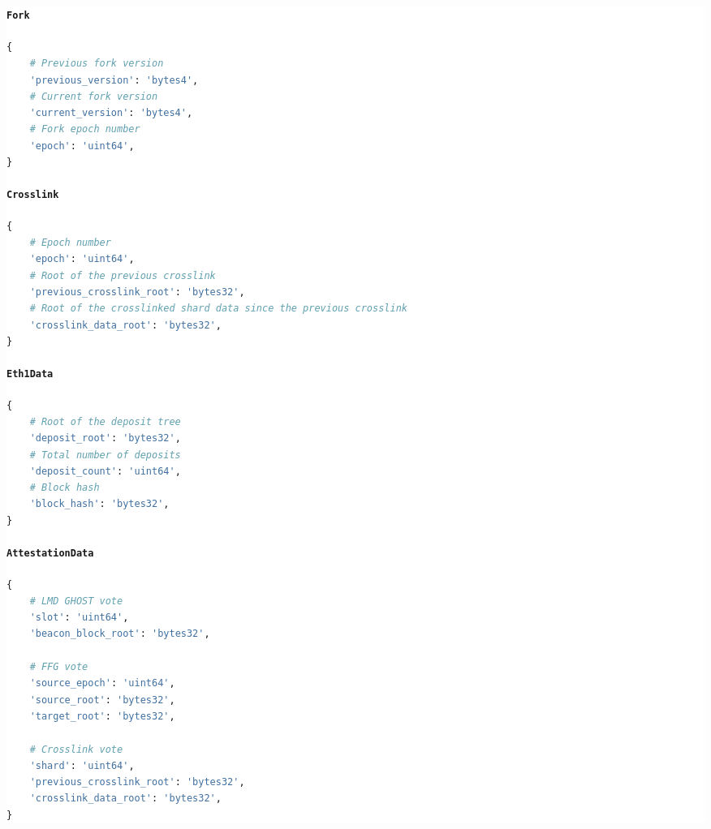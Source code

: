 #### `Fork`

```python
{
    # Previous fork version
    'previous_version': 'bytes4',
    # Current fork version
    'current_version': 'bytes4',
    # Fork epoch number
    'epoch': 'uint64',
}
```

#### `Crosslink`

```python
{
    # Epoch number
    'epoch': 'uint64',
    # Root of the previous crosslink
    'previous_crosslink_root': 'bytes32',
    # Root of the crosslinked shard data since the previous crosslink
    'crosslink_data_root': 'bytes32',
}
```

#### `Eth1Data`

```python
{
    # Root of the deposit tree
    'deposit_root': 'bytes32',
    # Total number of deposits
    'deposit_count': 'uint64',
    # Block hash
    'block_hash': 'bytes32',
}
```

#### `AttestationData`

```python
{
    # LMD GHOST vote
    'slot': 'uint64',
    'beacon_block_root': 'bytes32',

    # FFG vote
    'source_epoch': 'uint64',
    'source_root': 'bytes32',
    'target_root': 'bytes32',

    # Crosslink vote
    'shard': 'uint64',
    'previous_crosslink_root': 'bytes32',
    'crosslink_data_root': 'bytes32',
}
```
